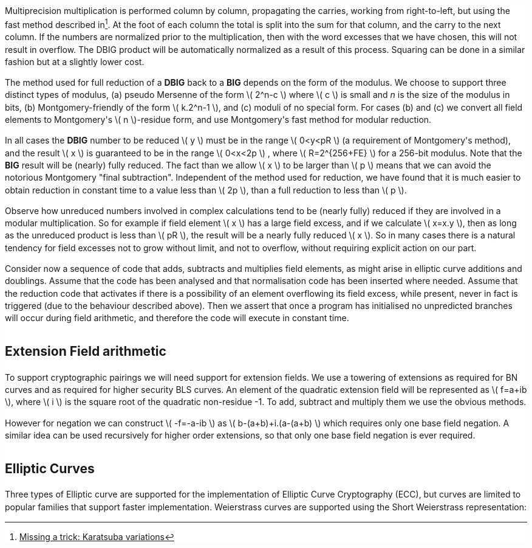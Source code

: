 Multiprecision multiplication is performed column by column, propagating the carries, working from right-to-left, but using the fast method described in[^third]. At the foot of each column the total is split into the sum for that column, and the carry to the next column. If the numbers are normalized prior to the multiplication, then with the word excesses that we have chosen, this will not result in overflow. The DBIG product will be automatically normalized as a result of this process. Squaring can be done in a similar fashion but at a slightly lower cost.

[^third]:[Missing a trick: Karatsuba variations](http://eprint.iacr.org/2015/1247)

The method used for full reduction of a **DBIG** back to a **BIG** depends on the form of the modulus. We choose to support three distinct types of modulus, (a) pseudo Mersenne of the form \\( 2^n-c \\) where \\( c \\) is small and $n$ is the size of the modulus in bits, (b) Montgomery-friendly of the form \\( k.2^n-1 \\), and (c) moduli of no special form. For cases (b) and (c) we convert all field elements to Montgomery's \\( n \\)-residue form, and use Montgomery's fast method for modular reduction.

In all cases the **DBIG** number to be reduced \\( y \\) must be in the range \\( 0<y<pR \\) (a requirement of Montgomery's method), and the result \\( x \\) is guaranteed to be in the range \\( 0<x<2p \\) , where \\( R=2^{256+FE} \\) for a 256-bit modulus. Note that the **BIG** result will be (nearly) fully reduced. The fact than we allow \\( x \\) to be larger than \\( p \\) means that we can avoid the notorious Montgomery "final subtraction". Independent of the method used for reduction, we have found that it is much easier to obtain reduction in constant time to a value less than \\( 2p \\), than a full reduction to less than \\( p \\).

Observe how unreduced numbers involved in complex calculations tend to be (nearly fully) reduced if they are involved in a modular multiplication. So for example if field element \\( x \\) has a large field excess, and if we calculate \\( x=x.y \\), then as long as the unreduced product is less than \\( pR \\), the result will be a nearly fully reduced \\( x \\). So in many cases there is a natural tendency for field excesses not to grow without limit, and not to overflow, without requiring explicit action on our part.

Consider now a sequence of code that adds, subtracts and multiplies field elements, as might arise in elliptic curve additions and doublings. Assume that the code has been analysed and that normalisation code has been inserted where needed. Assume that the reduction code that activates if there is a possibility of an element overflowing its field excess, while present, never in fact is triggered (due to the behaviour described above). Then we assert that once a program has initialised no unpredicted branches will occur during field arithmetic, and therefore the code will execute in constant time.

## Extension Field arithmetic

To support cryptographic pairings we will need support for extension fields. We use a towering of extensions as required for BN curves and as required for higher security BLS curves. An element of the quadratic extension field will be represented as \\( f=a+ib \\), where \\( i \\) is the square root of the quadratic non-residue -1. To add, subtract and multiply them we use the obvious methods.

However for negation we can construct \\( -f=-a-ib \\) as \\( b-(a+b)+i.(a-(a+b) \\) which requires only one base field negation. A similar idea can be used recursively for higher order extensions, so that only one base field negation is ever required.

## Elliptic Curves

Three types of Elliptic curve are supported for the implementation of Elliptic Curve Cryptography (ECC), but curves are limited to popular families that support faster implementation. Weierstrass curves are supported using the Short Weierstrass representation:


[^first]: [Curve41417 Karatsuba revisited](http://eprint.iacr.org/2014/526)
[^second]: [Slothful Reduction](http://eprint.iacr.org/2017/437)